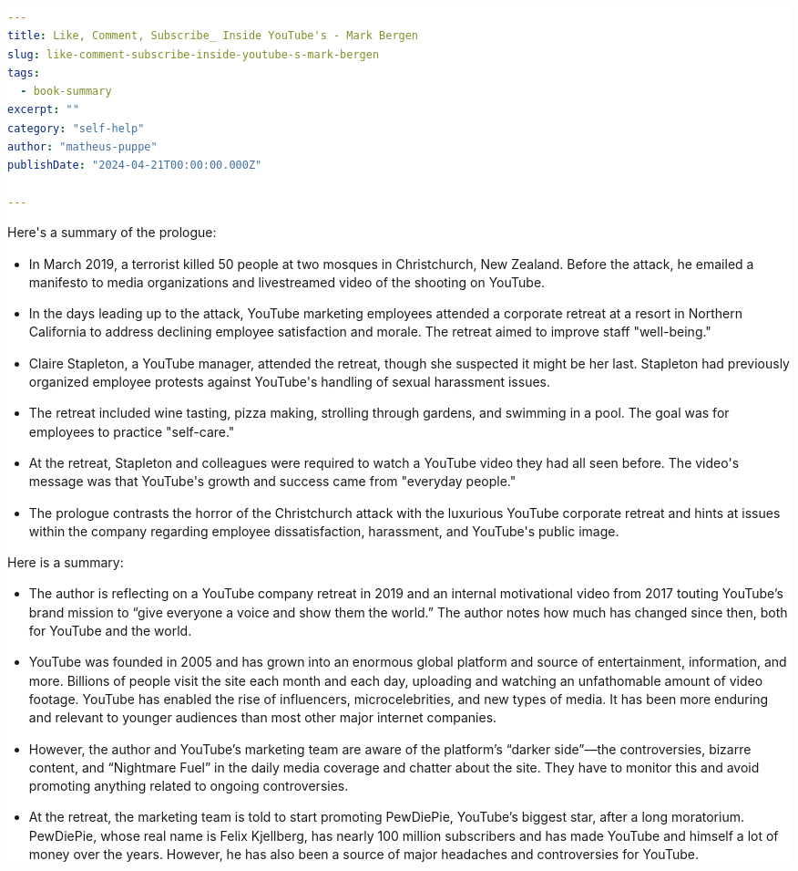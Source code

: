 ```yaml
---
title: Like, Comment, Subscribe_ Inside YouTube's - Mark Bergen
slug: like-comment-subscribe-inside-youtube-s-mark-bergen
tags: 
  - book-summary
excerpt: ""
category: "self-help"
author: "matheus-puppe"
publishDate: "2024-04-21T00:00:00.000Z"

---
```



 Here's a summary of the prologue:

- In March 2019, a terrorist killed 50 people at two mosques in Christchurch, New Zealand. Before the attack, he emailed a manifesto to media organizations and livestreamed video of the shooting on YouTube. 

- In the days leading up to the attack, YouTube marketing employees attended a corporate retreat at a resort in Northern California to address declining employee satisfaction and morale. The retreat aimed to improve staff "well-being."

- Claire Stapleton, a YouTube manager, attended the retreat, though she suspected it might be her last. Stapleton had previously organized employee protests against YouTube's handling of sexual harassment issues. 

- The retreat included wine tasting, pizza making, strolling through gardens, and swimming in a pool. The goal was for employees to practice "self-care."

- At the retreat, Stapleton and colleagues were required to watch a YouTube video they had all seen before. The video's message was that YouTube's growth and success came from "everyday people."

- The prologue contrasts the horror of the Christchurch attack with the luxurious YouTube corporate retreat and hints at issues within the company regarding employee dissatisfaction, harassment, and YouTube's public image.

 Here is a summary:

- The author is reflecting on a YouTube company retreat in 2019 and an internal motivational video from 2017 touting YouTube’s brand mission to “give everyone a voice and show them the world.” The author notes how much has changed since then, both for YouTube and the world.  

- YouTube was founded in 2005 and has grown into an enormous global platform and source of entertainment, information, and more. Billions of people visit the site each month and each day, uploading and watching an unfathomable amount of video footage. YouTube has enabled the rise of influencers, microcelebrities, and new types of media. It has been more enduring and relevant to younger audiences than most other major internet companies.

- However, the author and YouTube’s marketing team are aware of the platform’s “darker side”—the controversies, bizarre content, and “Nightmare Fuel” in the daily media coverage and chatter about the site. They have to monitor this and avoid promoting anything related to ongoing controversies. 

- At the retreat, the marketing team is told to start promoting PewDiePie, YouTube’s biggest star, after a long moratorium. PewDiePie, whose real name is Felix Kjellberg, has nearly 100 million subscribers and has made YouTube and himself a lot of money over the years. However, he has also been a source of major headaches and controversies for YouTube.
